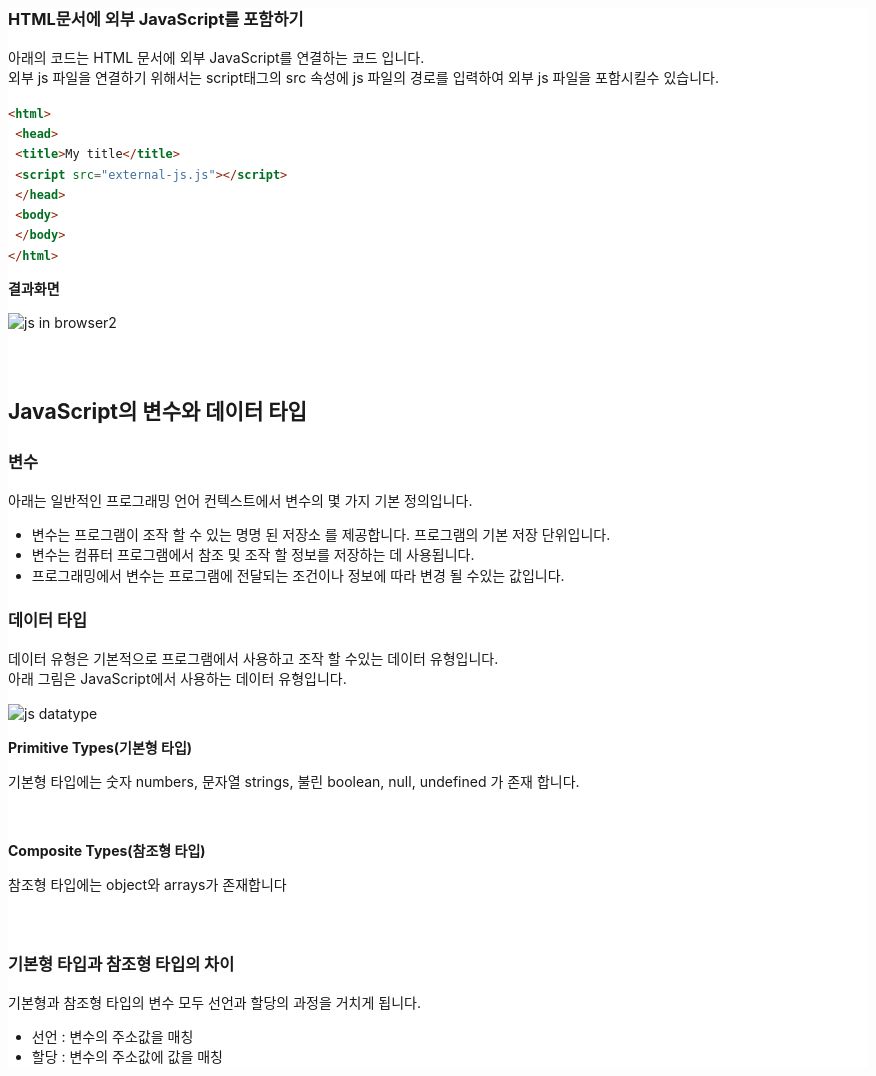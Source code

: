 ### **HTML문서에 외부 JavaScript를 포함하기**

아래의 코드는 HTML 문서에 외부 JavaScript를 연결하는 코드 입니다.  
외부 js 파일을 연결하기 위해서는 script태그의 src 속성에 js 파일의 경로를 입력하여 외부 js 파일을 포함시킬수 있습니다.

```html
<html>
 <head>
 <title>My title</title>
 <script src="external-js.js"></script>
 </head>
 <body>
 </body>
</html>
```

**결과화면**

![js in browser2](https://dbcore-assets-public.s3.ap-northeast-2.amazonaws.com/tutorials/cloud-based-web-application-development/chapter01/images/external-js.png)

<br>

## **JavaScript의 변수와 데이터 타입**

### 변수
아래는 일반적인 프로그래밍 언어 컨텍스트에서 변수의 몇 가지 기본 정의입니다.  
- 변수는 프로그램이 조작 할 수 있는 명명 된 저장소 를 제공합니다. 프로그램의 기본 저장 단위입니다.
- 변수는 컴퓨터 프로그램에서 참조 및 조작 할 정보를 저장하는 데 사용됩니다.
- 프로그래밍에서 변수는 프로그램에 전달되는 조건이나 정보에 따라 변경 될 수있는 값입니다.

### 데이터 타입
데이터 유형은 기본적으로 프로그램에서 사용하고 조작 할 수있는 데이터 유형입니다.  
아래 그림은 JavaScript에서 사용하는 데이터 유형입니다.

![js datatype](https://dbcore-assets-public.s3.ap-northeast-2.amazonaws.com/tutorials/cloud-based-web-application-development/chapter01/images/data-type.png)

**Primitive Types(기본형 타입)**

기본형 타입에는 숫자 numbers, 문자열 strings, 불린 boolean, null, undefined 가 존재 합니다.  

<br>

**Composite Types(참조형 타입)**

참조형 타입에는 object와 arrays가 존재합니다

<br>

### 기본형 타입과 참조형 타입의 차이

기본형과 참조형 타입의 변수 모두 선언과 할당의 과정을 거치게 됩니다.  

- 선언 : 변수의 주소값을 매칭
- 할당 : 변수의 주소값에 값을 매칭
